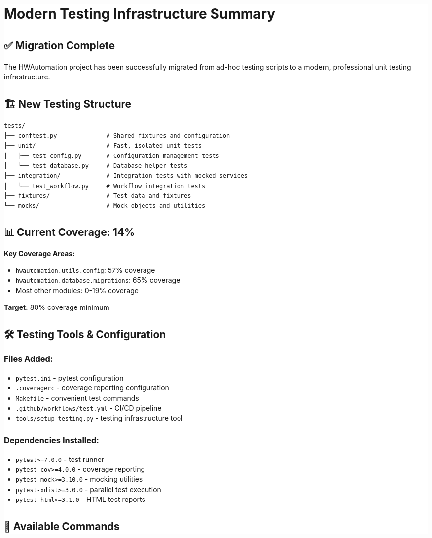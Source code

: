 # Modern Testing Infrastructure Summary

## ✅ Migration Complete

The HWAutomation project has been successfully migrated from ad-hoc testing scripts to a modern, professional unit testing infrastructure.

## 🏗️ New Testing Structure

```
tests/
├── conftest.py              # Shared fixtures and configuration
├── unit/                    # Fast, isolated unit tests
│   ├── test_config.py       # Configuration management tests
│   └── test_database.py     # Database helper tests
├── integration/             # Integration tests with mocked services
│   └── test_workflow.py     # Workflow integration tests
├── fixtures/                # Test data and fixtures
└── mocks/                   # Mock objects and utilities
```

## 📊 Current Coverage: 14%

**Key Coverage Areas:**
- `hwautomation.utils.config`: 57% coverage
- `hwautomation.database.migrations`: 65% coverage  
- Most other modules: 0-19% coverage

**Target:** 80% coverage minimum

## 🛠️ Testing Tools & Configuration

### Files Added:
- `pytest.ini` - pytest configuration
- `.coveragerc` - coverage reporting configuration  
- `Makefile` - convenient test commands
- `.github/workflows/test.yml` - CI/CD pipeline
- `tools/setup_testing.py` - testing infrastructure tool

### Dependencies Installed:
- `pytest>=7.0.0` - test runner
- `pytest-cov>=4.0.0` - coverage reporting
- `pytest-mock>=3.10.0` - mocking utilities
- `pytest-xdist>=3.0.0` - parallel test execution
- `pytest-html>=3.1.0` - HTML test reports

## 🎯 Available Commands

